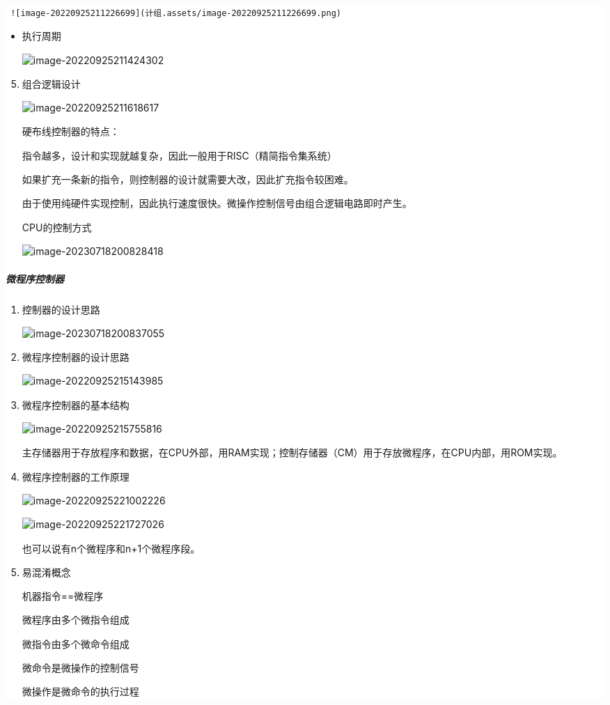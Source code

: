      ![image-20220925211226699](计组.assets/image-20220925211226699.png)

   - 执行周期

     ![image-20220925211424302](计组.assets/image-20220925211424302.png)

5. 组合逻辑设计

   ![image-20220925211618617](计组.assets/image-20220925211618617.png)

   硬布线控制器的特点：

   指令越多，设计和实现就越复杂，因此一般用于RISC（精简指令集系统）

   如果扩充一条新的指令，则控制器的设计就需要大改，因此扩充指令较困难。

   由于使用纯硬件实现控制，因此执行速度很快。微操作控制信号由组合逻辑电路即时产生。

   CPU的控制方式

   ![image-20230718200828418](计组.assets/image-20230718200828418.png)

##### 微程序控制器

1. 控制器的设计思路

   ![image-20230718200837055](计组.assets/image-20230718200837055.png)

2. 微程序控制器的设计思路

   ![image-20220925215143985](计组.assets/image-20220925215143985.png)

3. 微程序控制器的基本结构

   ![image-20220925215755816](计组.assets/image-20220925215755816.png)

   主存储器用于存放程序和数据，在CPU外部，用RAM实现；控制存储器（CM）用于存放微程序，在CPU内部，用ROM实现。

4. 微程序控制器的工作原理

   ![image-20220925221002226](计组.assets/image-20220925221002226.png)

   ![image-20220925221727026](计组.assets/image-20220925221727026.png)

   也可以说有n个微程序和n+1个微程序段。

5. 易混淆概念

   机器指令==微程序

   微程序由多个微指令组成

   微指令由多个微命令组成

   微命令是微操作的控制信号

   微操作是微命令的执行过程
